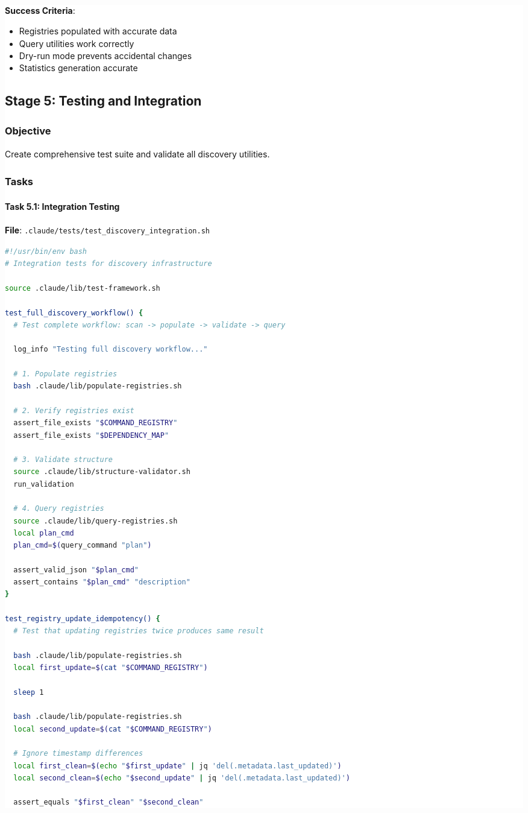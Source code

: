 **Success Criteria**:
- Registries populated with accurate data
- Query utilities work correctly
- Dry-run mode prevents accidental changes
- Statistics generation accurate

## Stage 5: Testing and Integration

### Objective
Create comprehensive test suite and validate all discovery utilities.

### Tasks

#### Task 5.1: Integration Testing
**File**: `.claude/tests/test_discovery_integration.sh`

```bash
#!/usr/bin/env bash
# Integration tests for discovery infrastructure

source .claude/lib/test-framework.sh

test_full_discovery_workflow() {
  # Test complete workflow: scan -> populate -> validate -> query

  log_info "Testing full discovery workflow..."

  # 1. Populate registries
  bash .claude/lib/populate-registries.sh

  # 2. Verify registries exist
  assert_file_exists "$COMMAND_REGISTRY"
  assert_file_exists "$DEPENDENCY_MAP"

  # 3. Validate structure
  source .claude/lib/structure-validator.sh
  run_validation

  # 4. Query registries
  source .claude/lib/query-registries.sh
  local plan_cmd
  plan_cmd=$(query_command "plan")

  assert_valid_json "$plan_cmd"
  assert_contains "$plan_cmd" "description"
}

test_registry_update_idempotency() {
  # Test that updating registries twice produces same result

  bash .claude/lib/populate-registries.sh
  local first_update=$(cat "$COMMAND_REGISTRY")

  sleep 1

  bash .claude/lib/populate-registries.sh
  local second_update=$(cat "$COMMAND_REGISTRY")

  # Ignore timestamp differences
  local first_clean=$(echo "$first_update" | jq 'del(.metadata.last_updated)')
  local second_clean=$(echo "$second_update" | jq 'del(.metadata.last_updated)')

  assert_equals "$first_clean" "$second_clean"
```
